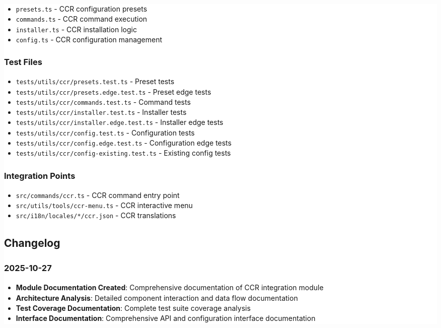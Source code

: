 - `presets.ts` - CCR configuration presets
- `commands.ts` - CCR command execution
- `installer.ts` - CCR installation logic
- `config.ts` - CCR configuration management

### Test Files

- `tests/utils/ccr/presets.test.ts` - Preset tests
- `tests/utils/ccr/presets.edge.test.ts` - Preset edge tests
- `tests/utils/ccr/commands.test.ts` - Command tests
- `tests/utils/ccr/installer.test.ts` - Installer tests
- `tests/utils/ccr/installer.edge.test.ts` - Installer edge tests
- `tests/utils/ccr/config.test.ts` - Configuration tests
- `tests/utils/ccr/config.edge.test.ts` - Configuration edge tests
- `tests/utils/ccr/config-existing.test.ts` - Existing config tests

### Integration Points

- `src/commands/ccr.ts` - CCR command entry point
- `src/utils/tools/ccr-menu.ts` - CCR interactive menu
- `src/i18n/locales/*/ccr.json` - CCR translations

## Changelog

### 2025-10-27

- **Module Documentation Created**: Comprehensive documentation of CCR integration module
- **Architecture Analysis**: Detailed component interaction and data flow documentation
- **Test Coverage Documentation**: Complete test suite coverage analysis
- **Interface Documentation**: Comprehensive API and configuration interface documentation
